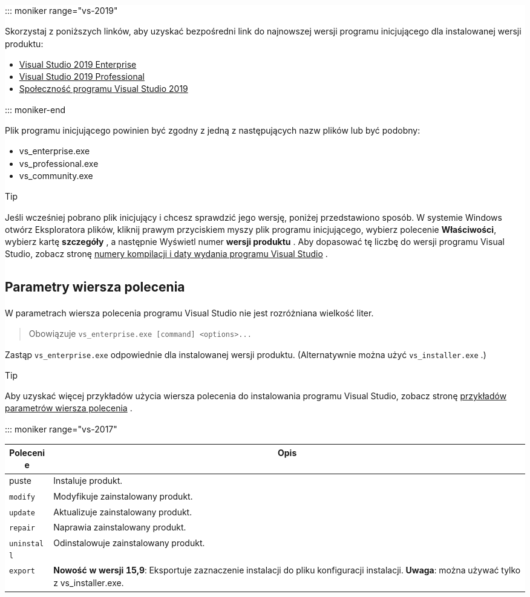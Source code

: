 ::: moniker range="vs-2019"

Skorzystaj z poniższych linków, aby uzyskać bezpośredni link do najnowszej wersji programu inicjującego dla instalowanej wersji produktu:

- [Visual Studio 2019 Enterprise](https://visualstudio.microsoft.com/thank-you-downloading-visual-studio/?sku=enterprise&rel=16&utm_medium=microsoft&utm_source=docs.microsoft.com&utm_campaign=link+cta&utm_content=download+commandline+parameters+vs2019+rc)
- [Visual Studio 2019 Professional](https://visualstudio.microsoft.com/thank-you-downloading-visual-studio/?sku=professional&rel=16&utm_medium=microsoft&utm_source=docs.microsoft.com&utm_campaign=link+cta&utm_content=download+commandline+parameters+vs2019+rc)
- [Społeczność programu Visual Studio 2019](https://visualstudio.microsoft.com/thank-you-downloading-visual-studio/?sku=community&rel=16&utm_medium=microsoft&utm_source=docs.microsoft.com&utm_campaign=link+cta&utm_content=download+commandline+parameters+vs2019+rc)

::: moniker-end


Plik programu inicjującego powinien być zgodny z jedną z następujących nazw plików lub być podobny:

* vs_enterprise.exe
* vs_professional.exe
* vs_community.exe

>[!TIP]
>Jeśli wcześniej pobrano plik inicjujący i chcesz sprawdzić jego wersję, poniżej przedstawiono sposób. W systemie Windows otwórz Eksploratora plików, kliknij prawym przyciskiem myszy plik programu inicjującego, wybierz polecenie **Właściwości**, wybierz kartę **szczegóły** , a następnie Wyświetl numer **wersji produktu** . Aby dopasować tę liczbę do wersji programu Visual Studio, zobacz stronę [numery kompilacji i daty wydania programu Visual Studio](visual-studio-build-numbers-and-release-dates.md) .

## <a name="command-line-parameters"></a>Parametry wiersza polecenia

 W parametrach wiersza polecenia programu Visual Studio nie jest rozróżniana wielkość liter.

> Obowiązuje `vs_enterprise.exe [command] <options>...`

Zastąp `vs_enterprise.exe` odpowiednie dla instalowanej wersji produktu. (Alternatywnie można użyć `vs_installer.exe` .)

>[!TIP]
> Aby uzyskać więcej przykładów użycia wiersza polecenia do instalowania programu Visual Studio, zobacz stronę [przykładów parametrów wiersza polecenia](command-line-parameter-examples.md) .

::: moniker range="vs-2017"

| **Polecenie** | **Opis** |
| ----------------------- | --------------- |
| puste | Instaluje produkt. |
| `modify` | Modyfikuje zainstalowany produkt. |
| `update` | Aktualizuje zainstalowany produkt. |
| `repair` | Naprawia zainstalowany produkt. |
| `uninstall` | Odinstalowuje zainstalowany produkt. |
| `export` | **Nowość w wersji 15,9**: Eksportuje zaznaczenie instalacji do pliku konfiguracji instalacji. **Uwaga**: można używać tylko z vs_installer.exe. |
